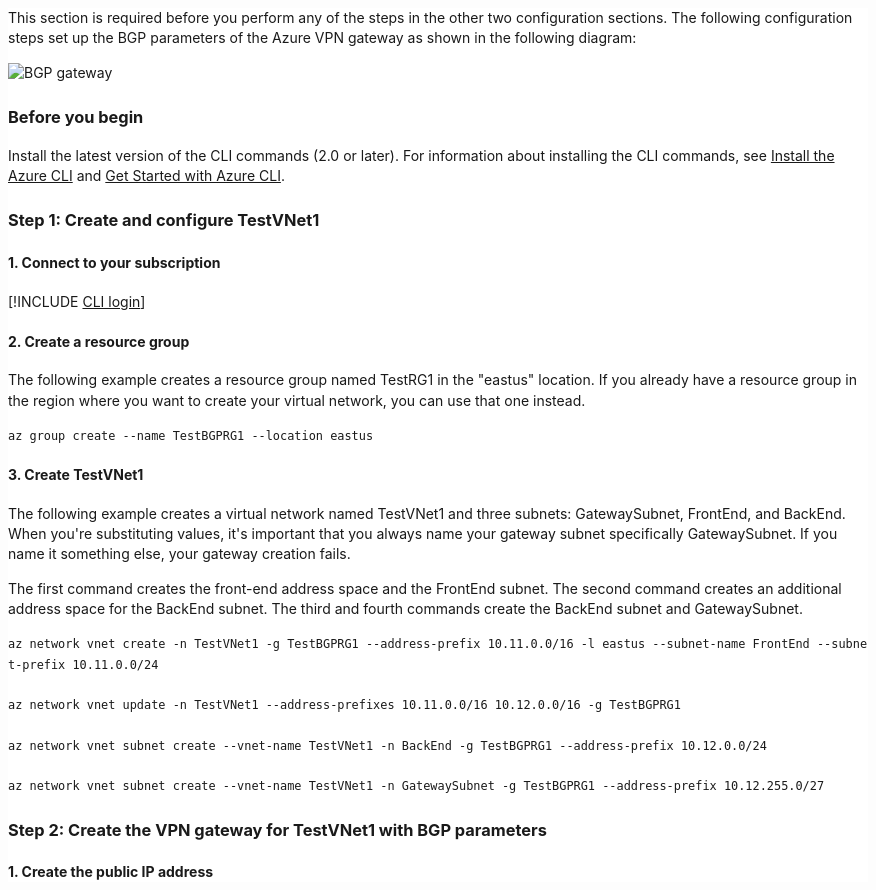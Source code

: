This section is required before you perform any of the steps in the other two configuration sections. The following configuration steps set up the BGP parameters of the Azure VPN gateway as shown in the following diagram:

![BGP gateway](./media/vpn-gateway-bgp-resource-manager-ps/bgp-gateway.png)

### Before you begin

Install the latest version of the CLI commands (2.0 or later). For information about installing the CLI commands, see [Install the Azure CLI](/cli/azure/install-azure-cli) and [Get Started with Azure CLI](/cli/azure/get-started-with-azure-cli).

### Step 1: Create and configure TestVNet1

#### <a name="Login"></a>1. Connect to your subscription

[!INCLUDE [CLI login](../../includes/vpn-gateway-cli-login-include.md)]

#### 2. Create a resource group

The following example creates a resource group named TestRG1 in the "eastus" location. If you already have a resource group in the region where you want to create your virtual network, you can use that one instead.

```azurecli
az group create --name TestBGPRG1 --location eastus
```

#### 3. Create TestVNet1

The following example creates a virtual network named TestVNet1 and three subnets: GatewaySubnet, FrontEnd, and BackEnd. When you're substituting values, it's important that you always name your gateway subnet specifically GatewaySubnet. If you name it something else, your gateway creation fails.

The first command creates the front-end address space and the FrontEnd subnet. The second command creates an additional address space for the BackEnd subnet. The third and fourth commands create the BackEnd subnet and GatewaySubnet.

```azurecli
az network vnet create -n TestVNet1 -g TestBGPRG1 --address-prefix 10.11.0.0/16 -l eastus --subnet-name FrontEnd --subnet-prefix 10.11.0.0/24 
 
az network vnet update -n TestVNet1 --address-prefixes 10.11.0.0/16 10.12.0.0/16 -g TestBGPRG1 
 
az network vnet subnet create --vnet-name TestVNet1 -n BackEnd -g TestBGPRG1 --address-prefix 10.12.0.0/24 
 
az network vnet subnet create --vnet-name TestVNet1 -n GatewaySubnet -g TestBGPRG1 --address-prefix 10.12.255.0/27 
```

### Step 2: Create the VPN gateway for TestVNet1 with BGP parameters

#### 1. Create the public IP address
